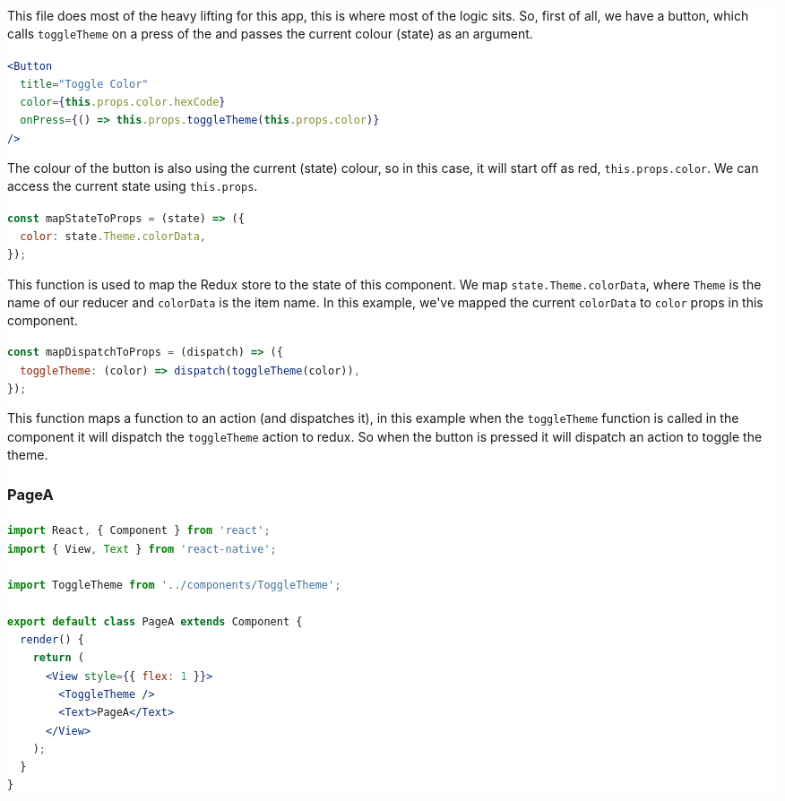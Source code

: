 This file does most of the heavy lifting for this app, this is where most of the logic sits. So, first of all, we have a button, which calls `toggleTheme` on a press of the and passes the current colour (state) as an argument.

```jsx
<Button
  title="Toggle Color"
  color={this.props.color.hexCode}
  onPress={() => this.props.toggleTheme(this.props.color)}
/>
```

The colour of the button is also using the current (state) colour, so in this case, it will start off as red, `this.props.color`. We can access the current state using `this.props`.

```jsx
const mapStateToProps = (state) => ({
  color: state.Theme.colorData,
});
```

This function is used to map the Redux store to the state of this component. We map `state.Theme.colorData`,
where `Theme` is the name of our reducer and `colorData` is the item name. In this example, we've mapped the current `colorData` to `color` props in this component.

```jsx
const mapDispatchToProps = (dispatch) => ({
  toggleTheme: (color) => dispatch(toggleTheme(color)),
});
```

This function maps a function to an action (and dispatches it), in this example when the `toggleTheme` function is called in the component it will dispatch the `toggleTheme` action to redux. So when the
button is pressed it will dispatch an action to toggle the theme.

### PageA

```jsx
import React, { Component } from 'react';
import { View, Text } from 'react-native';

import ToggleTheme from '../components/ToggleTheme';

export default class PageA extends Component {
  render() {
    return (
      <View style={{ flex: 1 }}>
        <ToggleTheme />
        <Text>PageA</Text>
      </View>
    );
  }
}
```
